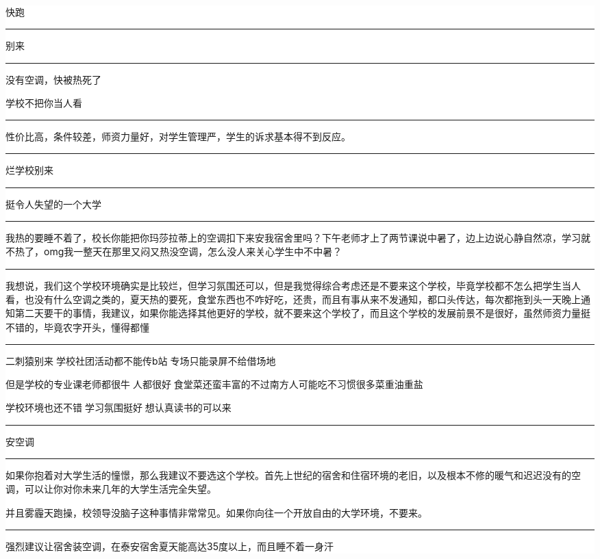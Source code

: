 快跑

***

别来

***

没有空调，快被热死了

学校不把你当人看

***

性价比高，条件较差，师资力量好，对学生管理严，学生的诉求基本得不到反应。

***

烂学校别来

***

挺令人失望的一个大学

***

我热的要睡不着了，校长你能把你玛莎拉蒂上的空调扣下来安我宿舍里吗？下午老师才上了两节课说中暑了，边上边说心静自然凉，学习就不热了，omg我一整天在那里又闷又热没空调，怎么没人来关心学生中不中暑？

***

我想说，我们这个学校环境确实是比较烂，但学习氛围还可以，但是我觉得综合考虑还是不要来这个学校，毕竟学校都不怎么把学生当人看，也没有什么空调之类的，夏天热的要死，食堂东西也不咋好吃，还贵，而且有事从来不发通知，都口头传达，每次都拖到头一天晚上通知第二天要干的事情，我建议，如果你能选择其他更好的学校，就不要来这个学校了，而且这个学校的发展前景不是很好，虽然师资力量挺不错的，毕竟农字开头，懂得都懂

***

二刺猿别来 学校社团活动都不能传b站 专场只能录屏不给借场地  

但是学校的专业课老师都很牛 人都很好  食堂菜还蛮丰富的不过南方人可能吃不习惯很多菜重油重盐 

学校环境也还不错 学习氛围挺好 想认真读书的可以来

***

安空调

***

如果你抱着对大学生活的憧憬，那么我建议不要选这个学校。首先上世纪的宿舍和住宿环境的老旧，以及根本不修的暖气和迟迟没有的空调，可以让你对你未来几年的大学生活完全失望。



并且雾霾天跑操，校领导没脑子这种事情非常常见。如果你向往一个开放自由的大学环境，不要来。

***

强烈建议让宿舍装空调，在泰安宿舍夏天能高达35度以上，而且睡不着一身汗